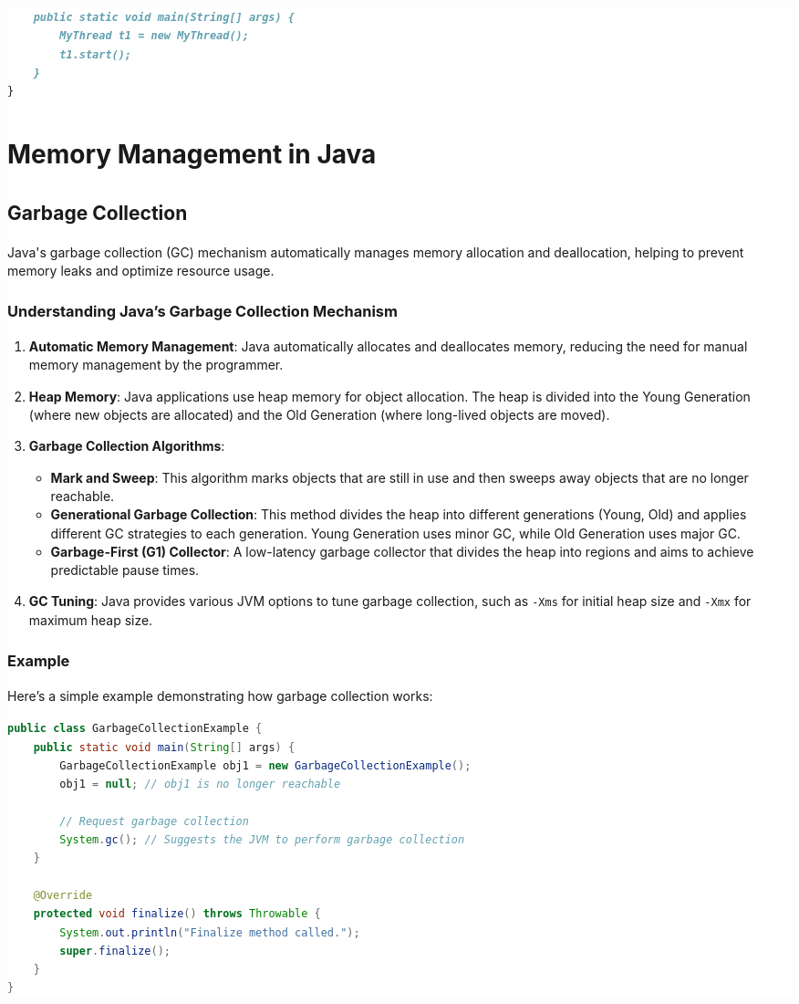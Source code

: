 ```markdown
    public static void main(String[] args) {
        MyThread t1 = new MyThread();
        t1.start();
    }
}
```

# Memory Management in Java

## Garbage Collection

Java's garbage collection (GC) mechanism automatically manages memory allocation and deallocation, helping to prevent memory leaks and optimize resource usage.

### Understanding Java’s Garbage Collection Mechanism

1. **Automatic Memory Management**: Java automatically allocates and deallocates memory, reducing the need for manual memory management by the programmer.
   
2. **Heap Memory**: Java applications use heap memory for object allocation. The heap is divided into the Young Generation (where new objects are allocated) and the Old Generation (where long-lived objects are moved).

3. **Garbage Collection Algorithms**:
   - **Mark and Sweep**: This algorithm marks objects that are still in use and then sweeps away objects that are no longer reachable.
   - **Generational Garbage Collection**: This method divides the heap into different generations (Young, Old) and applies different GC strategies to each generation. Young Generation uses minor GC, while Old Generation uses major GC.
   - **Garbage-First (G1) Collector**: A low-latency garbage collector that divides the heap into regions and aims to achieve predictable pause times.

4. **GC Tuning**: Java provides various JVM options to tune garbage collection, such as `-Xms` for initial heap size and `-Xmx` for maximum heap size.

### Example

Here’s a simple example demonstrating how garbage collection works:

```java
public class GarbageCollectionExample {
    public static void main(String[] args) {
        GarbageCollectionExample obj1 = new GarbageCollectionExample();
        obj1 = null; // obj1 is no longer reachable

        // Request garbage collection
        System.gc(); // Suggests the JVM to perform garbage collection
    }

    @Override
    protected void finalize() throws Throwable {
        System.out.println("Finalize method called.");
        super.finalize();
    }
}
```
